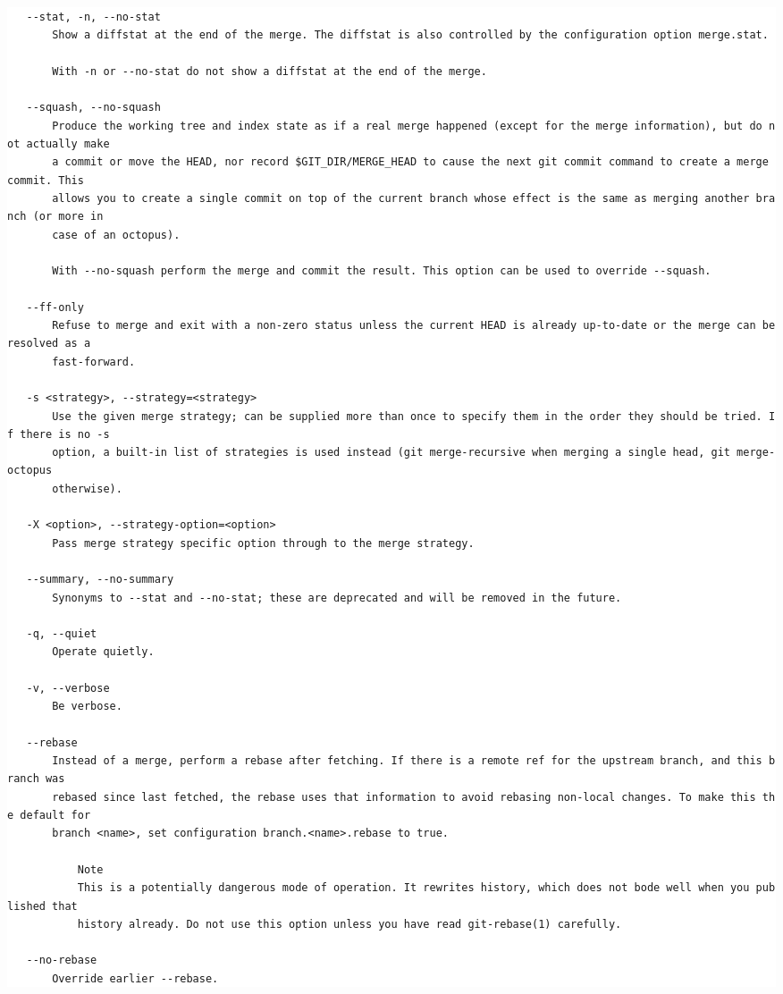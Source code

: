        --stat, -n, --no-stat
           Show a diffstat at the end of the merge. The diffstat is also controlled by the configuration option merge.stat.

           With -n or --no-stat do not show a diffstat at the end of the merge.

       --squash, --no-squash
           Produce the working tree and index state as if a real merge happened (except for the merge information), but do not actually make
           a commit or move the HEAD, nor record $GIT_DIR/MERGE_HEAD to cause the next git commit command to create a merge commit. This
           allows you to create a single commit on top of the current branch whose effect is the same as merging another branch (or more in
           case of an octopus).

           With --no-squash perform the merge and commit the result. This option can be used to override --squash.

       --ff-only
           Refuse to merge and exit with a non-zero status unless the current HEAD is already up-to-date or the merge can be resolved as a
           fast-forward.

       -s <strategy>, --strategy=<strategy>
           Use the given merge strategy; can be supplied more than once to specify them in the order they should be tried. If there is no -s
           option, a built-in list of strategies is used instead (git merge-recursive when merging a single head, git merge-octopus
           otherwise).

       -X <option>, --strategy-option=<option>
           Pass merge strategy specific option through to the merge strategy.

       --summary, --no-summary
           Synonyms to --stat and --no-stat; these are deprecated and will be removed in the future.

       -q, --quiet
           Operate quietly.

       -v, --verbose
           Be verbose.

       --rebase
           Instead of a merge, perform a rebase after fetching. If there is a remote ref for the upstream branch, and this branch was
           rebased since last fetched, the rebase uses that information to avoid rebasing non-local changes. To make this the default for
           branch <name>, set configuration branch.<name>.rebase to true.

               Note
               This is a potentially dangerous mode of operation. It rewrites history, which does not bode well when you published that
               history already. Do not use this option unless you have read git-rebase(1) carefully.

       --no-rebase
           Override earlier --rebase.
